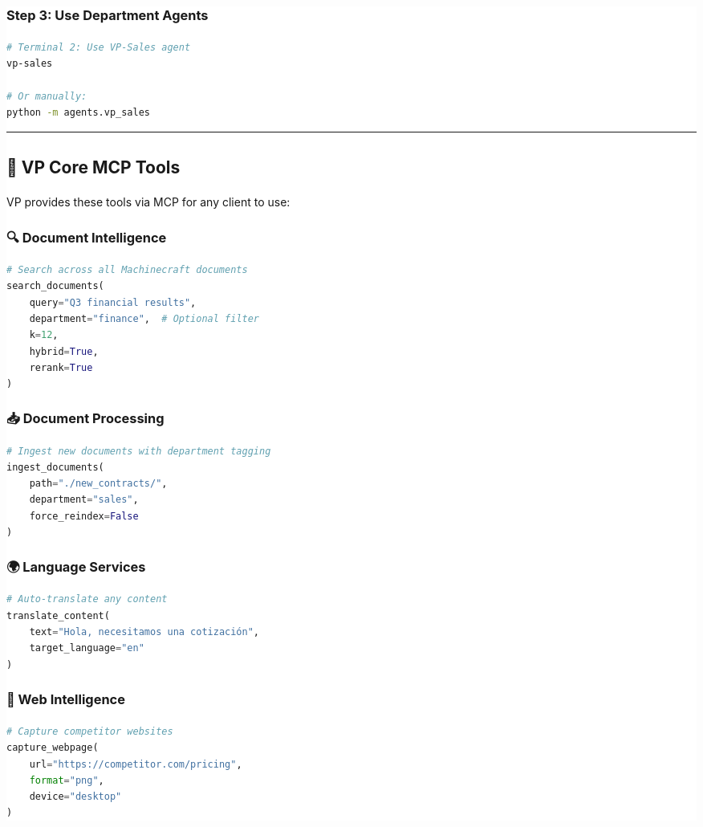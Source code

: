 ### **Step 3: Use Department Agents**

```bash
# Terminal 2: Use VP-Sales agent
vp-sales

# Or manually:
python -m agents.vp_sales
```

---

## 🔨 **VP Core MCP Tools**

VP provides these tools via MCP for any client to use:

### **🔍 Document Intelligence**
```python
# Search across all Machinecraft documents
search_documents(
    query="Q3 financial results",
    department="finance",  # Optional filter
    k=12,
    hybrid=True,
    rerank=True
)
```

### **📥 Document Processing**
```python
# Ingest new documents with department tagging
ingest_documents(
    path="./new_contracts/",
    department="sales",
    force_reindex=False
)
```

### **🌍 Language Services**
```python
# Auto-translate any content
translate_content(
    text="Hola, necesitamos una cotización",
    target_language="en"
)
```

### **📸 Web Intelligence**
```python
# Capture competitor websites
capture_webpage(
    url="https://competitor.com/pricing",
    format="png",
    device="desktop"
)
```
